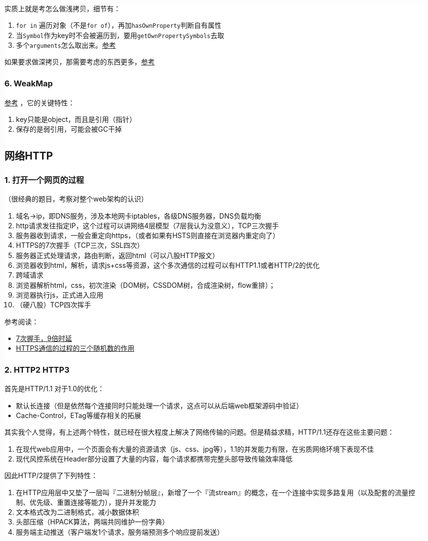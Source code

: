 实质上就是考怎么做浅拷贝，细节有：

1. `for in` 遍历对象（不是`for of`），再加`hasOwnProperty`判断自有属性
2. 当`Symbol`作为key时不会被遍历到，要用`getOwnPropertySymbols`去取
3. 多个`arguments`怎么取出来。[参考](https://blog.csdn.net/qq_51315315/article/details/121334161)

如果要求做深拷贝，那需要考虑的东西更多，[参考](https://sunchang612.github.io/blog/javascript/basics/copy.html#%E6%B5%85%E6%8B%B7%E8%B4%9D)

### 6. WeakMap

[参考](https://zhuanlan.zhihu.com/p/84862214) ，它的关键特性：

1. key只能是object，而且是引用（指针）
2. 保存的是弱引用，可能会被GC干掉

## 网络HTTP

### 1. 打开一个网页的过程

（很经典的题目，考察对整个web架构的认识）

1. 域名->ip，即DNS服务，涉及本地网卡iptables，各级DNS服务器，DNS负载均衡
2. http请求发往指定IP，这个过程可以讲网络4层模型（7层我认为没意义），TCP三次握手
3. 服务器收到请求，一般会重定向https，（或者如果有HSTS则直接在浏览器内重定向了）
4. HTTPS的7次握手（TCP三次，SSL四次）
5. 服务器正式处理请求，路由判断，返回html（可以八股HTTP报文）
6. 浏览器收到html，解析，请求js+css等资源，这个多次通信的过程可以有HTTP1.1或者HTTP/2的优化
7. 跨域请求
8. 浏览器解析html，css，初次渲染（DOM树，CSSDOM树，合成渲染树，flow重排）；
9. 浏览器执行js，正式进入应用
10. （硬八股）TCP四次挥手

参考阅读：

- [7次握手，9倍时延](https://draveness.me/whys-the-design-https-latency/)
- [HTTPS通信的过程的三个随机数的作用](https://blog.csdn.net/qq_31442743/article/details/116199453)

### 2. HTTP2 HTTP3

首先是HTTP/1.1 对于1.0的优化：

- 默认长连接（但是依然每个连接同时只能处理一个请求，这点可以从后端web框架源码中验证）
- Cache-Control，ETag等缓存相关的拓展

其实我个人觉得，有上述两个特性，就已经在很大程度上解决了网络传输的问题。但是精益求精，HTTP/1.1还存在这些主要问题：

1. 在现代web应用中，一个页面会有大量的资源请求（js、css、jpg等），1.1的并发能力有限，在劣质网络环境下表现不佳
2. 现代风控系统在Header部分设置了大量的内容，每个请求都携带完整头部导致传输效率降低

因此HTTP/2提供了下列特性：

1. 在HTTP应用层中又垫了一层叫『二进制分帧层』，新增了一个『流stream』的概念，在一个连接中实现多路复用（以及配套的流量控制、优先级、重置连接等能力），提升并发能力
2. 文本格式改为二进制格式，减小数据体积
3. 头部压缩（HPACK算法，两端共同维护一份字典）
4. 服务端主动推送（客户端发1个请求，服务端预测多个响应提前发送）
